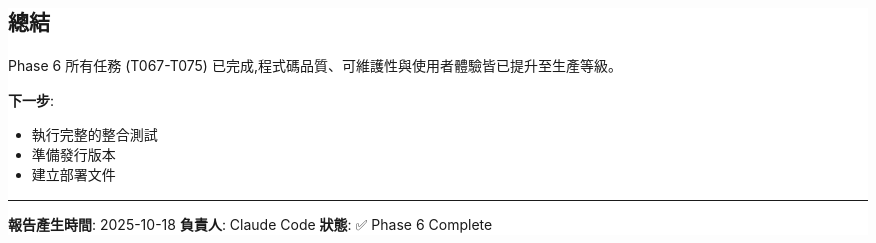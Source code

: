 
## 總結

Phase 6 所有任務 (T067-T075) 已完成,程式碼品質、可維護性與使用者體驗皆已提升至生產等級。

**下一步**:
- 執行完整的整合測試
- 準備發行版本
- 建立部署文件

---

**報告產生時間**: 2025-10-18
**負責人**: Claude Code
**狀態**: ✅ Phase 6 Complete
